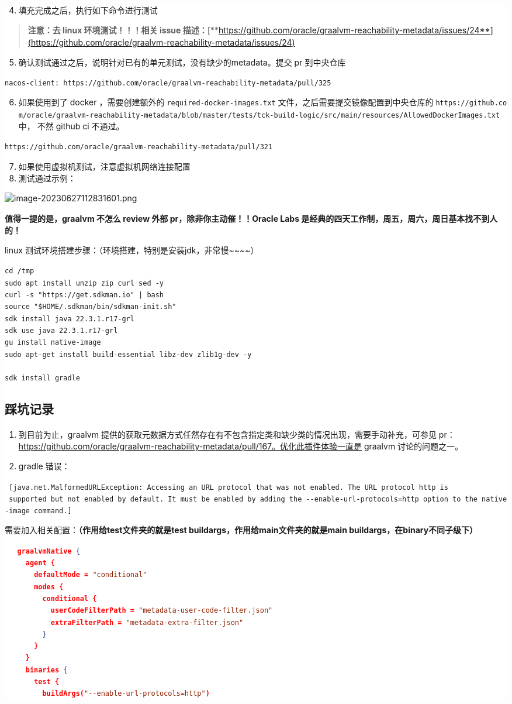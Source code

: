 4. 填充完成之后，执行如下命令进行测试 

> **注意：去 linux 环境测试！！！相关 issue 描述：**[**https://github.com/oracle/graalvm-reachability-metadata/issues/24**](https://github.com/oracle/graalvm-reachability-metadata/issues/24)

5. 确认测试通过之后，说明针对已有的单元测试，没有缺少的metadata。提交 pr 到中央仓库 

```shell
nacos-client: https://github.com/oracle/graalvm-reachability-metadata/pull/325
```

6. 如果使用到了 docker ，需要创建额外的 `required-docker-images.txt` 文件，之后需要提交镜像配置到中央仓库的 `https://github.com/oracle/graalvm-reachability-metadata/blob/master/tests/tck-build-logic/src/main/resources/AllowedDockerImages.txt`中， 不然 github ci 不通过。 

```shell
https://github.com/oracle/graalvm-reachability-metadata/pull/321
```

7. 如果使用虚拟机测试，注意虚拟机网络连接配置 
8. 测试通过示例： 

![image-20230627112831601.png](/img/blog/image.png)

**值得一提的是，graalvm 不怎么 review 外部 pr，除非你主动催！！Oracle Labs 是经典的四天工作制，周五，周六，周日基本找不到人的！**

linux 测试环境搭建步骤：（环境搭建，特别是安装jdk，非常慢~~~~）

```shell
cd /tmp
sudo apt install unzip zip curl sed -y
curl -s "https://get.sdkman.io" | bash
source "$HOME/.sdkman/bin/sdkman-init.sh"
sdk install java 22.3.1.r17-grl
sdk use java 22.3.1.r17-grl
gu install native-image
sudo apt-get install build-essential libz-dev zlib1g-dev -y

sdk install gradle
```

## 踩坑记录

1. 到目前为止，graalvm 提供的获取元数据方式任然存在有不包含指定类和缺少类的情况出现，需要手动补充，可参见 pr： https://github.com/oracle/graalvm-reachability-metadata/pull/167。优化此插件体验一直是 graalvm 讨论的问题之一。 

2. gradle 错误： 

```shell
 [java.net.MalformedURLException: Accessing an URL protocol that was not enabled. The URL protocol http is
 supported but not enabled by default. It must be enabled by adding the --enable-url-protocols=http option to the native-image command.]
```

需要加入相关配置：**（作用给test文件夹的就是test buildargs，作用给main文件夹的就是main buildargs，在binary不同子级下）**

```json
   graalvmNative {
     agent {
       defaultMode = "conditional"
       modes {
         conditional {
           userCodeFilterPath = "metadata-user-code-filter.json"
           extraFilterPath = "metadata-extra-filter.json"
         }
       }
     }
     binaries {
       test {
         buildArgs("--enable-url-protocols=http")
```